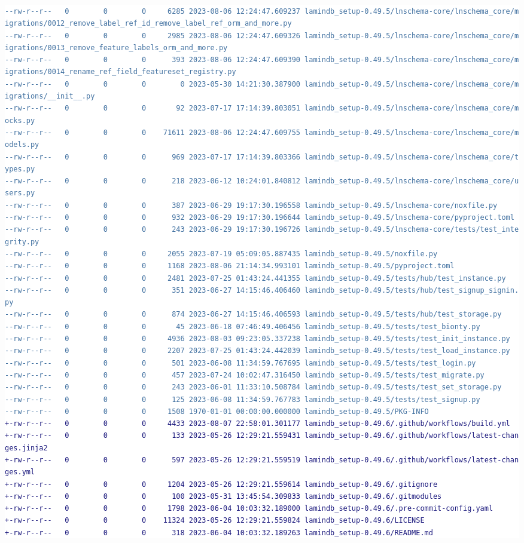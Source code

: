 ```diff
--rw-r--r--   0        0        0     6285 2023-08-06 12:24:47.609237 lamindb_setup-0.49.5/lnschema-core/lnschema_core/migrations/0012_remove_label_ref_id_remove_label_ref_orm_and_more.py
--rw-r--r--   0        0        0     2985 2023-08-06 12:24:47.609326 lamindb_setup-0.49.5/lnschema-core/lnschema_core/migrations/0013_remove_feature_labels_orm_and_more.py
--rw-r--r--   0        0        0      393 2023-08-06 12:24:47.609390 lamindb_setup-0.49.5/lnschema-core/lnschema_core/migrations/0014_rename_ref_field_featureset_registry.py
--rw-r--r--   0        0        0        0 2023-05-30 14:21:30.387900 lamindb_setup-0.49.5/lnschema-core/lnschema_core/migrations/__init__.py
--rw-r--r--   0        0        0       92 2023-07-17 17:14:39.803051 lamindb_setup-0.49.5/lnschema-core/lnschema_core/mocks.py
--rw-r--r--   0        0        0    71611 2023-08-06 12:24:47.609755 lamindb_setup-0.49.5/lnschema-core/lnschema_core/models.py
--rw-r--r--   0        0        0      969 2023-07-17 17:14:39.803366 lamindb_setup-0.49.5/lnschema-core/lnschema_core/types.py
--rw-r--r--   0        0        0      218 2023-06-12 10:24:01.840812 lamindb_setup-0.49.5/lnschema-core/lnschema_core/users.py
--rw-r--r--   0        0        0      387 2023-06-29 19:17:30.196558 lamindb_setup-0.49.5/lnschema-core/noxfile.py
--rw-r--r--   0        0        0      932 2023-06-29 19:17:30.196644 lamindb_setup-0.49.5/lnschema-core/pyproject.toml
--rw-r--r--   0        0        0      243 2023-06-29 19:17:30.196726 lamindb_setup-0.49.5/lnschema-core/tests/test_integrity.py
--rw-r--r--   0        0        0     2055 2023-07-19 05:09:05.887435 lamindb_setup-0.49.5/noxfile.py
--rw-r--r--   0        0        0     1168 2023-08-06 21:14:34.993101 lamindb_setup-0.49.5/pyproject.toml
--rw-r--r--   0        0        0     2481 2023-07-25 01:43:24.441355 lamindb_setup-0.49.5/tests/hub/test_instance.py
--rw-r--r--   0        0        0      351 2023-06-27 14:15:46.406460 lamindb_setup-0.49.5/tests/hub/test_signup_signin.py
--rw-r--r--   0        0        0      874 2023-06-27 14:15:46.406593 lamindb_setup-0.49.5/tests/hub/test_storage.py
--rw-r--r--   0        0        0       45 2023-06-18 07:46:49.406456 lamindb_setup-0.49.5/tests/test_bionty.py
--rw-r--r--   0        0        0     4936 2023-08-03 09:23:05.337238 lamindb_setup-0.49.5/tests/test_init_instance.py
--rw-r--r--   0        0        0     2207 2023-07-25 01:43:24.442039 lamindb_setup-0.49.5/tests/test_load_instance.py
--rw-r--r--   0        0        0      501 2023-06-08 11:34:59.767695 lamindb_setup-0.49.5/tests/test_login.py
--rw-r--r--   0        0        0      457 2023-07-24 10:02:47.316450 lamindb_setup-0.49.5/tests/test_migrate.py
--rw-r--r--   0        0        0      243 2023-06-01 11:33:10.508784 lamindb_setup-0.49.5/tests/test_set_storage.py
--rw-r--r--   0        0        0      125 2023-06-08 11:34:59.767783 lamindb_setup-0.49.5/tests/test_signup.py
--rw-r--r--   0        0        0     1508 1970-01-01 00:00:00.000000 lamindb_setup-0.49.5/PKG-INFO
+-rw-r--r--   0        0        0     4433 2023-08-07 22:58:01.301177 lamindb_setup-0.49.6/.github/workflows/build.yml
+-rw-r--r--   0        0        0      133 2023-05-26 12:29:21.559431 lamindb_setup-0.49.6/.github/workflows/latest-changes.jinja2
+-rw-r--r--   0        0        0      597 2023-05-26 12:29:21.559519 lamindb_setup-0.49.6/.github/workflows/latest-changes.yml
+-rw-r--r--   0        0        0     1204 2023-05-26 12:29:21.559614 lamindb_setup-0.49.6/.gitignore
+-rw-r--r--   0        0        0      100 2023-05-31 13:45:54.309833 lamindb_setup-0.49.6/.gitmodules
+-rw-r--r--   0        0        0     1798 2023-06-04 10:03:32.189000 lamindb_setup-0.49.6/.pre-commit-config.yaml
+-rw-r--r--   0        0        0    11324 2023-05-26 12:29:21.559824 lamindb_setup-0.49.6/LICENSE
+-rw-r--r--   0        0        0      318 2023-06-04 10:03:32.189263 lamindb_setup-0.49.6/README.md
```